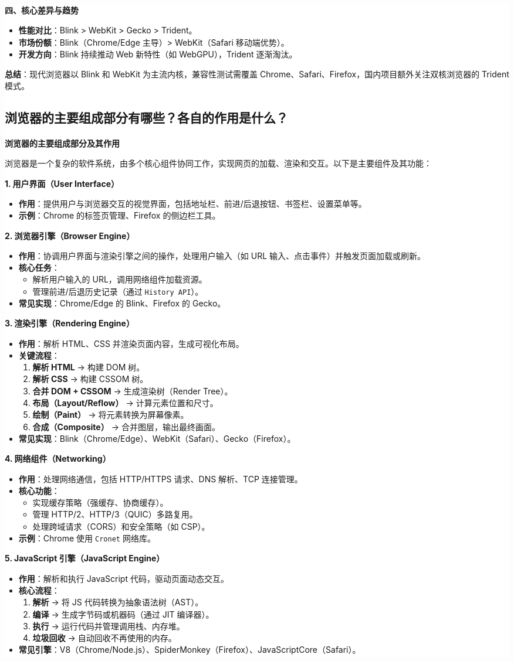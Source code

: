 **四、核心差异与趋势**

- **性能对比**：Blink > WebKit > Gecko > Trident。
- **市场份额**：Blink（Chrome/Edge 主导）> WebKit（Safari 移动端优势）。
- **开发方向**：Blink 持续推动 Web 新特性（如 WebGPU），Trident 逐渐淘汰。

**总结**：现代浏览器以 Blink 和 WebKit 为主流内核，兼容性测试需覆盖 Chrome、Safari、Firefox，国内项目额外关注双核浏览器的 Trident 模式。

## 浏览器的主要组成部分有哪些？各自的作用是什么？

**浏览器的主要组成部分及其作用**

浏览器是一个复杂的软件系统，由多个核心组件协同工作，实现网页的加载、渲染和交互。以下是主要组件及其功能：

**1. 用户界面（User Interface）**  

- **作用**：提供用户与浏览器交互的视觉界面，包括地址栏、前进/后退按钮、书签栏、设置菜单等。  
- **示例**：Chrome 的标签页管理、Firefox 的侧边栏工具。

**2. 浏览器引擎（Browser Engine）**  

- **作用**：协调用户界面与渲染引擎之间的操作，处理用户输入（如 URL 输入、点击事件）并触发页面加载或刷新。  
- **核心任务**：  
  - 解析用户输入的 URL，调用网络组件加载资源。  
  - 管理前进/后退历史记录（通过 `History API`）。  
- **常见实现**：Chrome/Edge 的 Blink、Firefox 的 Gecko。

**3. 渲染引擎（Rendering Engine）**  

- **作用**：解析 HTML、CSS 并渲染页面内容，生成可视化布局。  
- **关键流程**：  
  1. **解析 HTML** → 构建 DOM 树。  
  2. **解析 CSS** → 构建 CSSOM 树。  
  3. **合并 DOM + CSSOM** → 生成渲染树（Render Tree）。  
  4. **布局（Layout/Reflow）** → 计算元素位置和尺寸。  
  5. **绘制（Paint）** → 将元素转换为屏幕像素。  
  6. **合成（Composite）** → 合并图层，输出最终画面。  
- **常见实现**：Blink（Chrome/Edge）、WebKit（Safari）、Gecko（Firefox）。

**4. 网络组件（Networking）**  

- **作用**：处理网络通信，包括 HTTP/HTTPS 请求、DNS 解析、TCP 连接管理。  
- **核心功能**：  
  - 实现缓存策略（强缓存、协商缓存）。  
  - 管理 HTTP/2、HTTP/3（QUIC）多路复用。  
  - 处理跨域请求（CORS）和安全策略（如 CSP）。  
- **示例**：Chrome 使用 `Cronet` 网络库。

**5. JavaScript 引擎（JavaScript Engine）**  

- **作用**：解析和执行 JavaScript 代码，驱动页面动态交互。  
- **核心流程**：  
  1. **解析** → 将 JS 代码转换为抽象语法树（AST）。  
  2. **编译** → 生成字节码或机器码（通过 JIT 编译器）。  
  3. **执行** → 运行代码并管理调用栈、内存堆。  
  4. **垃圾回收** → 自动回收不再使用的内存。  
- **常见引擎**：V8（Chrome/Node.js）、SpiderMonkey（Firefox）、JavaScriptCore（Safari）。
